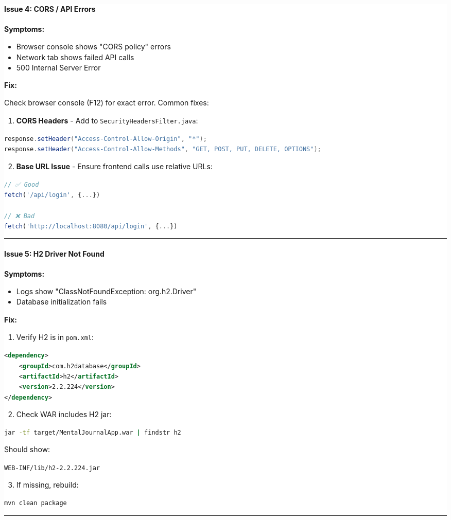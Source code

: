 
#### Issue 4: CORS / API Errors

**Symptoms:**
- Browser console shows "CORS policy" errors
- Network tab shows failed API calls
- 500 Internal Server Error

**Fix:**

Check browser console (F12) for exact error. Common fixes:

1. **CORS Headers** - Add to `SecurityHeadersFilter.java`:
```java
response.setHeader("Access-Control-Allow-Origin", "*");
response.setHeader("Access-Control-Allow-Methods", "GET, POST, PUT, DELETE, OPTIONS");
```

2. **Base URL Issue** - Ensure frontend calls use relative URLs:
```javascript
// ✅ Good
fetch('/api/login', {...})

// ❌ Bad
fetch('http://localhost:8080/api/login', {...})
```

---

#### Issue 5: H2 Driver Not Found

**Symptoms:**
- Logs show "ClassNotFoundException: org.h2.Driver"
- Database initialization fails

**Fix:**

1. Verify H2 is in `pom.xml`:
```xml
<dependency>
    <groupId>com.h2database</groupId>
    <artifactId>h2</artifactId>
    <version>2.2.224</version>
</dependency>
```

2. Check WAR includes H2 jar:
```bash
jar -tf target/MentalJournalApp.war | findstr h2
```

Should show:
```
WEB-INF/lib/h2-2.2.224.jar
```

3. If missing, rebuild:
```bash
mvn clean package
```

---